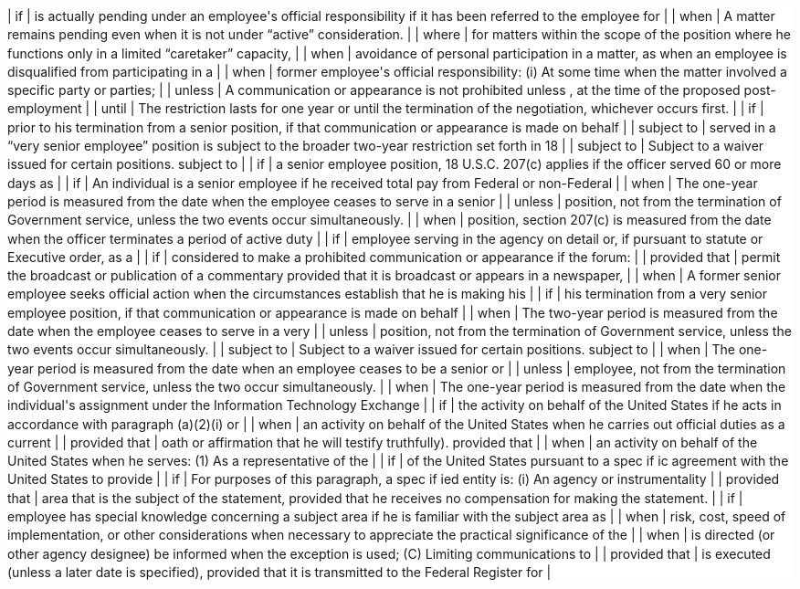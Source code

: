 | if            | is actually pending under an employee's official responsibility if it has been referred to the employee for                             |
| when          | A matter remains pending even  when  it is not under &#8220;active&#8221; consideration.                                                |
| where         | for matters within the scope of the position where he functions only in a limited &#8220;caretaker&#8221; capacity,                     |
| when          | avoidance of personal participation in a matter, as when an employee is disqualified from participating in a                            |
| when          | former employee's official responsibility: (i) At some time when the matter involved a specific party or parties;                       |
| unless        | A communication or appearance is not prohibited  unless , at the time of the proposed post-employment                                   |
| until         | The restriction lasts for one year or  until  the termination of the negotiation, whichever occurs first.                               |
| if            | prior to his termination from a senior position, if that communication or appearance is made on behalf                                  |
| subject to    | served in a &#8220;very senior employee&#8221; position is subject to the broader two-year restriction set forth in 18                  |
| subject to    | Subject to a waiver issued for certain positions. subject to                                                                            |
| if            | a senior employee position, 18 U.S.C. 207(c) applies if the officer served 60 or more days as                                           |
| if            | An individual is a senior employee  if he received total pay from Federal or non-Federal                                                |
| when          | The one-year period is measured from the date  when the employee ceases to serve in a senior                                            |
| unless        | position, not from the termination of Government service, unless  the two events occur simultaneously.                                  |
| when          | position, section 207(c) is measured from the date when the officer terminates a period of active duty                                  |
| if            | employee serving in the agency on detail or, if pursuant to statute or Executive order, as a                                            |
| if            | considered to make a prohibited communication or appearance if  the forum:                                                              |
| provided that | permit the broadcast or publication of a commentary provided that it is broadcast or appears in a newspaper,                            |
| when          | A former senior employee seeks official action  when the circumstances establish that he is making his                                  |
| if            | his termination from a very senior employee position, if that communication or appearance is made on behalf                             |
| when          | The two-year period is measured from the date  when the employee ceases to serve in a very                                              |
| unless        | position, not from the termination of Government service, unless  the two events occur simultaneously.                                  |
| subject to    | Subject to a waiver issued for certain positions. subject to                                                                            |
| when          | The one-year period is measured from the date  when an employee ceases to be a senior or                                                |
| unless        | employee, not from the termination of Government service, unless  the two occur simultaneously.                                         |
| when          | The one-year period is measured from the date  when the individual's assignment under the Information Technology Exchange               |
| if            | the activity on behalf of the United States if he acts in accordance with paragraph (a)(2)(i) or                                        |
| when          | an activity on behalf of the United States when he carries out official duties as a current                                             |
| provided that | oath or affirmation that he will testify truthfully). provided that                                                                     |
| when          | an activity on behalf of the United States when he serves: (1) As a representative of the                                               |
| if            | of the United States pursuant to a spec if ic agreement with the United States to provide                                               |
| if            | For purposes of this paragraph, a spec if ied entity is: (i) An agency or instrumentality                                               |
| provided that | area that is the subject of the statement, provided that  he receives no compensation for making the statement.                         |
| if            | employee has special knowledge concerning a subject area if he is familiar with the subject area as                                     |
| when          | risk, cost, speed of implementation, or other considerations when necessary to appreciate the practical significance of the             |
| when          | is directed (or other agency designee) be informed when the exception is used; (C) Limiting communications to                           |
| provided that | is executed (unless a later date is specified), provided that it is transmitted to the Federal Register for                             |